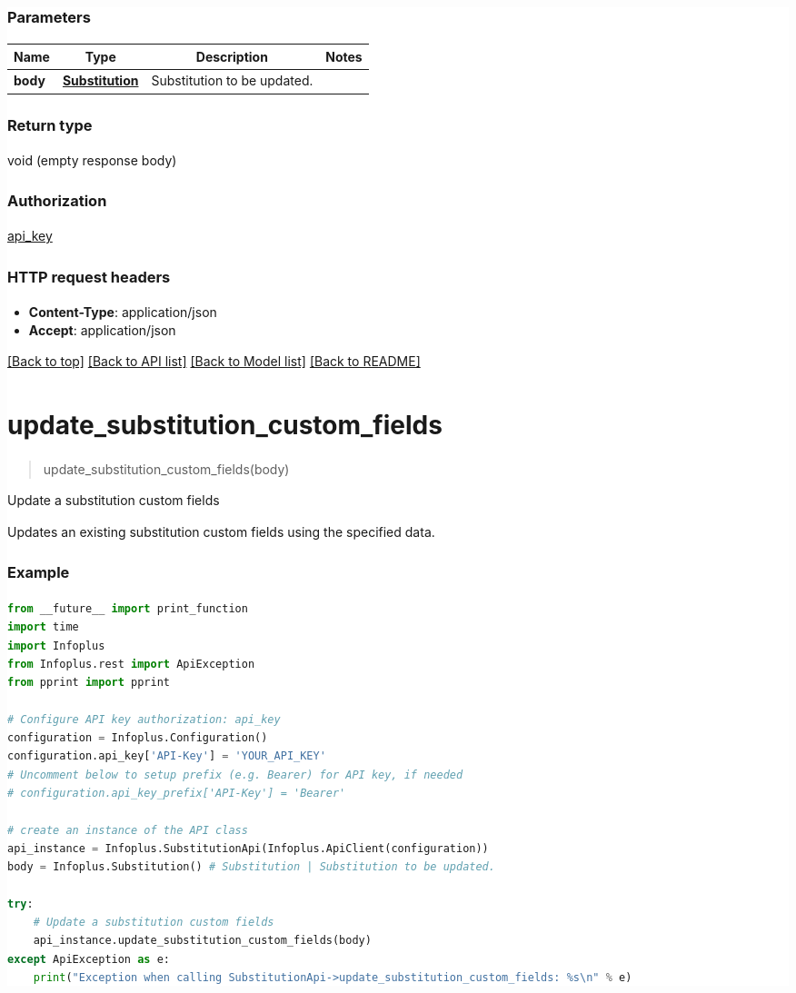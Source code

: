 ### Parameters

Name | Type | Description  | Notes
------------- | ------------- | ------------- | -------------
 **body** | [**Substitution**](Substitution.md)| Substitution to be updated. | 

### Return type

void (empty response body)

### Authorization

[api_key](../README.md#api_key)

### HTTP request headers

 - **Content-Type**: application/json
 - **Accept**: application/json

[[Back to top]](#) [[Back to API list]](../README.md#documentation-for-api-endpoints) [[Back to Model list]](../README.md#documentation-for-models) [[Back to README]](../README.md)

# **update_substitution_custom_fields**
> update_substitution_custom_fields(body)

Update a substitution custom fields

Updates an existing substitution custom fields using the specified data.

### Example
```python
from __future__ import print_function
import time
import Infoplus
from Infoplus.rest import ApiException
from pprint import pprint

# Configure API key authorization: api_key
configuration = Infoplus.Configuration()
configuration.api_key['API-Key'] = 'YOUR_API_KEY'
# Uncomment below to setup prefix (e.g. Bearer) for API key, if needed
# configuration.api_key_prefix['API-Key'] = 'Bearer'

# create an instance of the API class
api_instance = Infoplus.SubstitutionApi(Infoplus.ApiClient(configuration))
body = Infoplus.Substitution() # Substitution | Substitution to be updated.

try:
    # Update a substitution custom fields
    api_instance.update_substitution_custom_fields(body)
except ApiException as e:
    print("Exception when calling SubstitutionApi->update_substitution_custom_fields: %s\n" % e)
```
